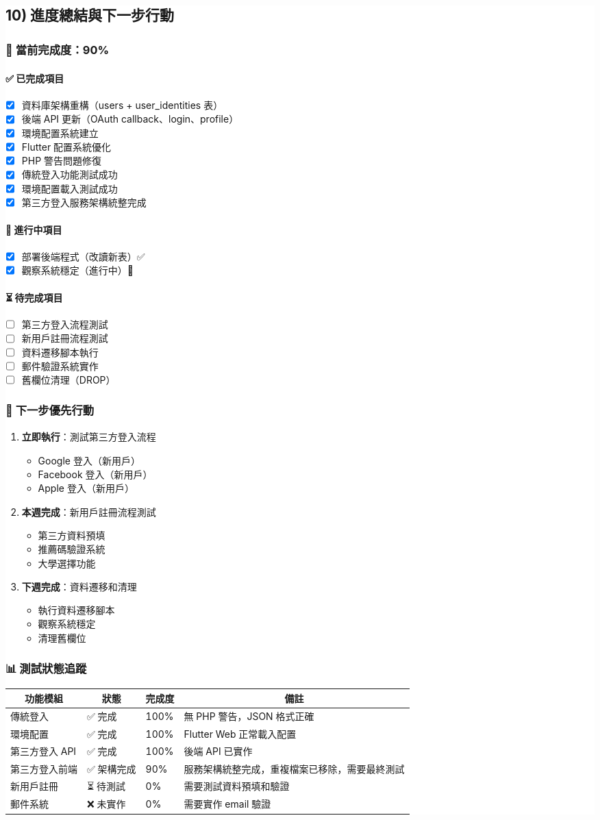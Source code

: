 ## 10) 進度總結與下一步行動

### 🎯 **當前完成度：90%**

#### ✅ **已完成項目**
- [x] 資料庫架構重構（users + user_identities 表）
- [x] 後端 API 更新（OAuth callback、login、profile）
- [x] 環境配置系統建立
- [x] Flutter 配置系統優化
- [x] PHP 警告問題修復
- [x] 傳統登入功能測試成功
- [x] 環境配置載入測試成功
- [x] 第三方登入服務架構統整完成

#### 🔄 **進行中項目**
- [x] 部署後端程式（改讀新表）✅
- [x] 觀察系統穩定（進行中）🔄

#### ⏳ **待完成項目**
- [ ] 第三方登入流程測試
- [ ] 新用戶註冊流程測試
- [ ] 資料遷移腳本執行
- [ ] 郵件驗證系統實作
- [ ] 舊欄位清理（DROP）

### 🚀 **下一步優先行動**

1. **立即執行**：測試第三方登入流程
   - Google 登入（新用戶）
   - Facebook 登入（新用戶）
   - Apple 登入（新用戶）

2. **本週完成**：新用戶註冊流程測試
   - 第三方資料預填
   - 推薦碼驗證系統
   - 大學選擇功能

3. **下週完成**：資料遷移和清理
   - 執行資料遷移腳本
   - 觀察系統穩定
   - 清理舊欄位

### 📊 **測試狀態追蹤**

| 功能模組 | 狀態 | 完成度 | 備註 |
|---------|------|--------|------|
| 傳統登入 | ✅ 完成 | 100% | 無 PHP 警告，JSON 格式正確 |
| 環境配置 | ✅ 完成 | 100% | Flutter Web 正常載入配置 |
| 第三方登入 API | ✅ 完成 | 100% | 後端 API 已實作 |
| 第三方登入前端 | ✅ 架構完成 | 90% | 服務架構統整完成，重複檔案已移除，需要最終測試 |
| 新用戶註冊 | ⏳ 待測試 | 0% | 需要測試資料預填和驗證 |
| 郵件系統 | ❌ 未實作 | 0% | 需要實作 email 驗證 |
